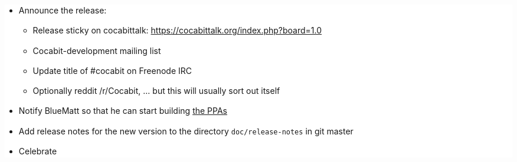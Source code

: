 - Announce the release:

  - Release sticky on cocabittalk: https://cocabittalk.org/index.php?board=1.0

  - Cocabit-development mailing list

  - Update title of #cocabit on Freenode IRC

  - Optionally reddit /r/Cocabit, ... but this will usually sort out itself

- Notify BlueMatt so that he can start building [the PPAs](https://launchpad.net/~cocabit/+archive/ubuntu/cocabit)

- Add release notes for the new version to the directory `doc/release-notes` in git master

- Celebrate
